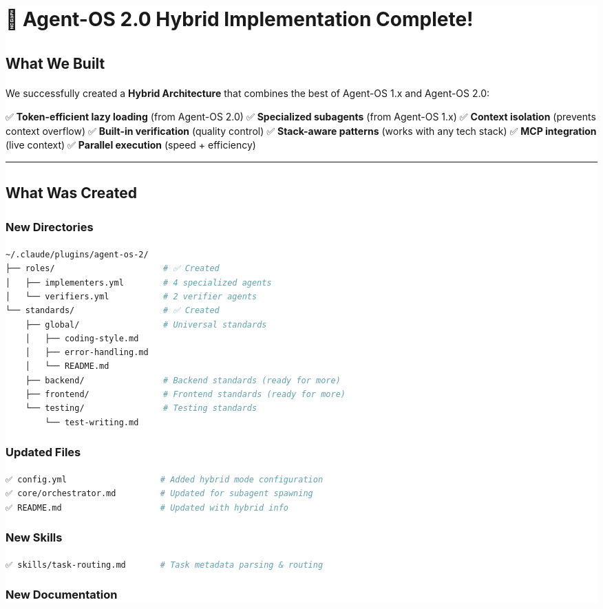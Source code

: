 # 🎉 Agent-OS 2.0 Hybrid Implementation Complete!

## What We Built

We successfully created a **Hybrid Architecture** that combines the best of Agent-OS 1.x and Agent-OS 2.0:

✅ **Token-efficient lazy loading** (from Agent-OS 2.0)
✅ **Specialized subagents** (from Agent-OS 1.x)
✅ **Context isolation** (prevents context overflow)
✅ **Built-in verification** (quality control)
✅ **Stack-aware patterns** (works with any tech stack)
✅ **MCP integration** (live context)
✅ **Parallel execution** (speed + efficiency)

---

## What Was Created

### New Directories

```bash
~/.claude/plugins/agent-os-2/
├── roles/                      # ✅ Created
│   ├── implementers.yml        # 4 specialized agents
│   └── verifiers.yml           # 2 verifier agents
└── standards/                  # ✅ Created
    ├── global/                 # Universal standards
    │   ├── coding-style.md
    │   ├── error-handling.md
    │   └── README.md
    ├── backend/                # Backend standards (ready for more)
    ├── frontend/               # Frontend standards (ready for more)
    └── testing/                # Testing standards
        └── test-writing.md
```

### Updated Files

```bash
✅ config.yml                   # Added hybrid mode configuration
✅ core/orchestrator.md         # Updated for subagent spawning
✅ README.md                    # Updated with hybrid info
```

### New Skills

```bash
✅ skills/task-routing.md       # Task metadata parsing & routing
```

### New Documentation
